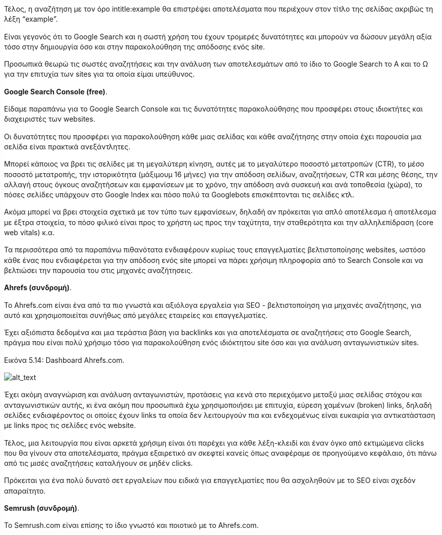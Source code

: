 Τέλος, η αναζήτηση με τον όρο intitle:example θα επιστρέψει αποτελέσματα που περιέχουν στον τίτλο της σελίδας ακριβώς τη λέξη “example”.

Είναι γεγονός ότι το Google Search και η σωστή χρήση του έχουν τρομερές δυνατότητες και μπορούν να δώσουν μεγάλη αξία τόσο στην δημιουργία όσο και στην παρακολούθηση της απόδοσης ενός site.

Προσωπικά θεωρώ τις σωστές αναζητήσεις και την ανάλυση των αποτελεσμάτων από το ίδιο το Google Search το Α και το Ω για την επιτυχία των sites για τα οποία είμαι υπεύθυνος.

**Google Search Console (free)**.

Είδαμε παραπάνω για το Google Search Console και τις δυνατότητες παρακολούθησης που προσφέρει στους ιδιοκτήτες και διαχειριστές των websites.

Οι δυνατότητες που προσφέρει για παρακολούθηση κάθε μιας σελίδας και κάθε αναζήτησης στην οποία έχει παρουσία μια σελίδα είναι πρακτικά ανεξάντλητες.

Μπορεί κάποιος να βρει τις σελίδες με τη μεγαλύτερη κίνηση, αυτές με το μεγαλύτερο ποσοστό μετατροπών (CTR), το μέσο ποσοστό μετατροπής, την ιστορικότητα (μάξιμουμ 16 μήνες) για την απόδοση σελίδων, αναζητήσεων, CTR και μέσης θέσης, την αλλαγή στους όγκους αναζητήσεων και εμφανίσεων με το χρόνο, την απόδοση ανά συσκευή και ανά τοποθεσία (χώρα), το πόσες σελίδες υπάρχουν στο Google Index και πόσο πολύ τα Googlebots επισκέπτονται τις σελίδες κτλ.

Ακόμα μπορεί να βρει στοιχεία σχετικά με τον τύπο των εμφανίσεων, δηλαδή αν πρόκειται για απλό αποτέλεσμα ή αποτέλεσμα με έξτρα στοιχεία, το πόσο φιλικό είναι προς το χρήστη ως προς την ταχύτητα, την σταθερότητα και την αλληλεπίδραση (core web vitals) κ.α.

Τα περισσότερα από τα παραπάνω πιθανότατα ενδιαφέρουν κυρίως τους επαγγελματίες βελτιστοποίησης websites, ωστόσο κάθε ένας που ενδιαφέρεται για την απόδοση ενός site μπορεί να πάρει χρήσιμη πληροφορία από το Search Console και να βελτιώσει την παρουσία του στις μηχανές αναζήτησεις.

**Ahrefs (συνδρομή)**.

Το Ahrefs.com είναι ένα από τα πιο γνωστά και αξιόλογα εργαλεία για SEO - βελτιστοποίηση για μηχανές αναζήτησης, για αυτό και χρησιμοποιείται συνήθως από μεγάλες εταιρείες και επαγγελματίες.

Έχει αξιόπιστα δεδομένα και μια τεράστια βάση για backlinks και για αποτελέσματα σε αναζητήσεις στο Google Search, πράγμα που είναι πολύ χρήσιμο τόσο για παρακολούθηση ενός ιδιόκτητου site όσο και για ανάλυση ανταγωνιστικών sites.

Εικόνα 5.14: Dashboard Ahrefs.com.

![alt_text]({{site.baseurl}}/assets/images/image5-14.jpg "image_tooltip")

Έχει ακόμη αναγνώριση και ανάλυση ανταγωνιστών, προτάσεις για κενά στο περιεχόμενο μεταξύ μιας σελίδας στόχου και ανταγωνιστικών αυτής, κι ένα ακόμη που προσωπικά έχω χρησιμοποιήσει με επιτυχία, εύρεση χαμένων (broken) links, δηλαδή σελίδες ενδιαφέροντος οι οποίες έχουν links τα οποία δεν λειτουργούν πια και ενδεχομένως είναι ευκαιρία για αντικατάσταση με links προς τις σελίδες ενός website.

Τέλος, μια λειτουργία που είναι αρκετά χρήσιμη είναι ότι παρέχει για κάθε λέξη-κλειδί και έναν όγκο από εκτιμώμενα clicks που θα γίνουν στα αποτελέσματα, πράγμα εξαιρετικό αν σκεφτεί κανείς όπως αναφέραμε σε προηγούμενο κεφάλαιο, ότι πάνω από τις μισές αναζητήσεις καταλήγουν σε μηδέν clicks.

Πρόκειται για ένα πολύ δυνατό σετ εργαλείων που ειδικά για επαγγελματίες που θα ασχοληθούν με το SEO είναι σχεδόν απαραίτητο.

**Semrush (συνδρομή)**.

Το Semrush.com είναι επίσης το ίδιο γνωστό και ποιοτικό με το Ahrefs.com.
